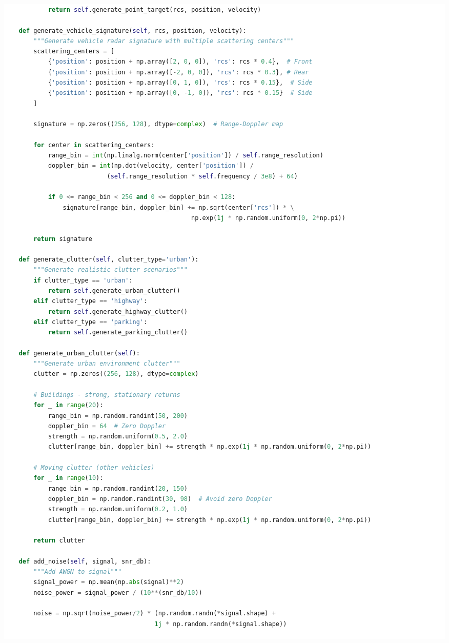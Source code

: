 ```python
            return self.generate_point_target(rcs, position, velocity)
    
    def generate_vehicle_signature(self, rcs, position, velocity):
        """Generate vehicle radar signature with multiple scattering centers"""
        scattering_centers = [
            {'position': position + np.array([2, 0, 0]), 'rcs': rcs * 0.4},  # Front
            {'position': position + np.array([-2, 0, 0]), 'rcs': rcs * 0.3}, # Rear
            {'position': position + np.array([0, 1, 0]), 'rcs': rcs * 0.15},  # Side
            {'position': position + np.array([0, -1, 0]), 'rcs': rcs * 0.15}  # Side
        ]
        
        signature = np.zeros((256, 128), dtype=complex)  # Range-Doppler map
        
        for center in scattering_centers:
            range_bin = int(np.linalg.norm(center['position']) / self.range_resolution)
            doppler_bin = int(np.dot(velocity, center['position']) / 
                            (self.range_resolution * self.frequency / 3e8) + 64)
            
            if 0 <= range_bin < 256 and 0 <= doppler_bin < 128:
                signature[range_bin, doppler_bin] += np.sqrt(center['rcs']) * \
                                                   np.exp(1j * np.random.uniform(0, 2*np.pi))
        
        return signature
    
    def generate_clutter(self, clutter_type='urban'):
        """Generate realistic clutter scenarios"""
        if clutter_type == 'urban':
            return self.generate_urban_clutter()
        elif clutter_type == 'highway':
            return self.generate_highway_clutter()
        elif clutter_type == 'parking':
            return self.generate_parking_clutter()
        
    def generate_urban_clutter(self):
        """Generate urban environment clutter"""
        clutter = np.zeros((256, 128), dtype=complex)
        
        # Buildings - strong, stationary returns
        for _ in range(20):
            range_bin = np.random.randint(50, 200)
            doppler_bin = 64  # Zero Doppler
            strength = np.random.uniform(0.5, 2.0)
            clutter[range_bin, doppler_bin] += strength * np.exp(1j * np.random.uniform(0, 2*np.pi))
        
        # Moving clutter (other vehicles)
        for _ in range(10):
            range_bin = np.random.randint(20, 150)
            doppler_bin = np.random.randint(30, 98)  # Avoid zero Doppler
            strength = np.random.uniform(0.2, 1.0)
            clutter[range_bin, doppler_bin] += strength * np.exp(1j * np.random.uniform(0, 2*np.pi))
        
        return clutter
    
    def add_noise(self, signal, snr_db):
        """Add AWGN to signal"""
        signal_power = np.mean(np.abs(signal)**2)
        noise_power = signal_power / (10**(snr_db/10))
        
        noise = np.sqrt(noise_power/2) * (np.random.randn(*signal.shape) + 
                                         1j * np.random.randn(*signal.shape))
        
```